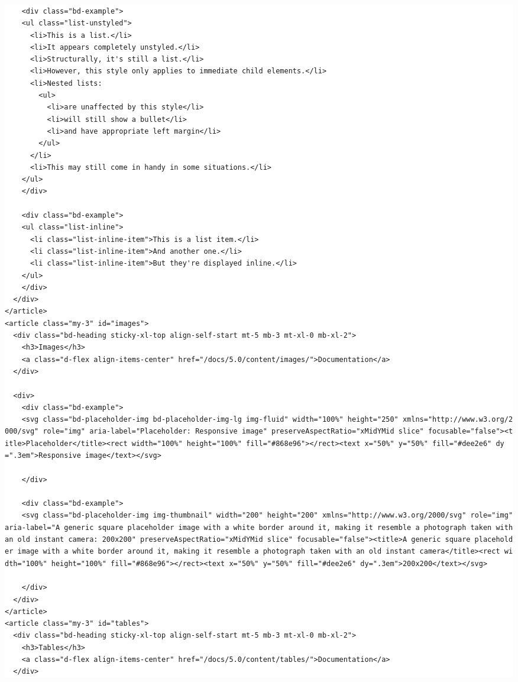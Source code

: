         <div class="bd-example">
        <ul class="list-unstyled">
          <li>This is a list.</li>
          <li>It appears completely unstyled.</li>
          <li>Structurally, it's still a list.</li>
          <li>However, this style only applies to immediate child elements.</li>
          <li>Nested lists:
            <ul>
              <li>are unaffected by this style</li>
              <li>will still show a bullet</li>
              <li>and have appropriate left margin</li>
            </ul>
          </li>
          <li>This may still come in handy in some situations.</li>
        </ul>
        </div>

        <div class="bd-example">
        <ul class="list-inline">
          <li class="list-inline-item">This is a list item.</li>
          <li class="list-inline-item">And another one.</li>
          <li class="list-inline-item">But they're displayed inline.</li>
        </ul>
        </div>
      </div>
    </article>
    <article class="my-3" id="images">
      <div class="bd-heading sticky-xl-top align-self-start mt-5 mb-3 mt-xl-0 mb-xl-2">
        <h3>Images</h3>
        <a class="d-flex align-items-center" href="/docs/5.0/content/images/">Documentation</a>
      </div>

      <div>
        <div class="bd-example">
        <svg class="bd-placeholder-img bd-placeholder-img-lg img-fluid" width="100%" height="250" xmlns="http://www.w3.org/2000/svg" role="img" aria-label="Placeholder: Responsive image" preserveAspectRatio="xMidYMid slice" focusable="false"><title>Placeholder</title><rect width="100%" height="100%" fill="#868e96"></rect><text x="50%" y="50%" fill="#dee2e6" dy=".3em">Responsive image</text></svg>

        </div>

        <div class="bd-example">
        <svg class="bd-placeholder-img img-thumbnail" width="200" height="200" xmlns="http://www.w3.org/2000/svg" role="img" aria-label="A generic square placeholder image with a white border around it, making it resemble a photograph taken with an old instant camera: 200x200" preserveAspectRatio="xMidYMid slice" focusable="false"><title>A generic square placeholder image with a white border around it, making it resemble a photograph taken with an old instant camera</title><rect width="100%" height="100%" fill="#868e96"></rect><text x="50%" y="50%" fill="#dee2e6" dy=".3em">200x200</text></svg>

        </div>
      </div>
    </article>
    <article class="my-3" id="tables">
      <div class="bd-heading sticky-xl-top align-self-start mt-5 mb-3 mt-xl-0 mb-xl-2">
        <h3>Tables</h3>
        <a class="d-flex align-items-center" href="/docs/5.0/content/tables/">Documentation</a>
      </div>
